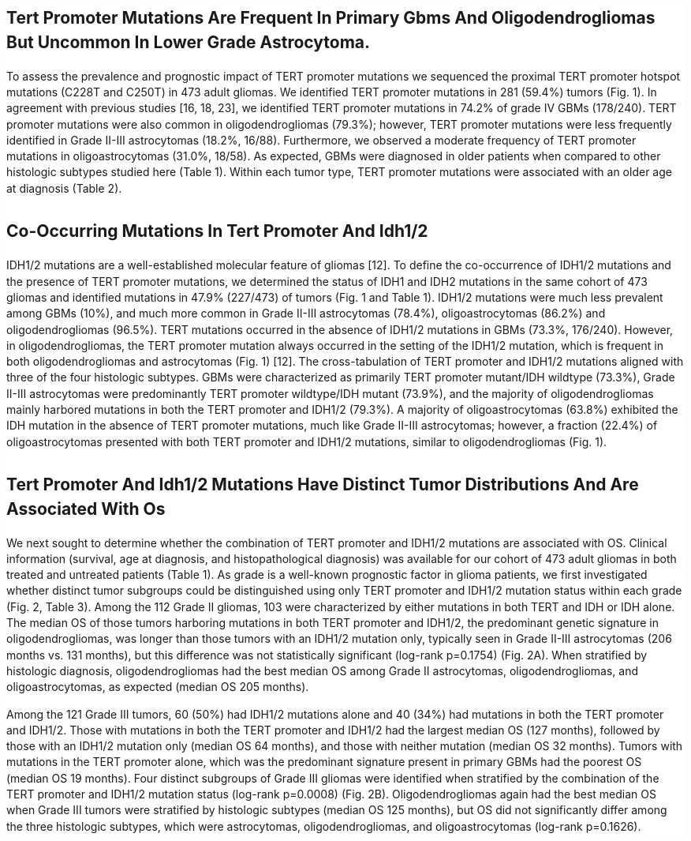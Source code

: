 ## Tert Promoter Mutations Are Frequent In Primary Gbms And Oligodendrogliomas But Uncommon In Lower Grade Astrocytoma.

To assess the prevalence and prognostic impact of TERT promoter mutations we sequenced the proximal TERT promoter hotspot mutations (C228T and C250T) in 473 adult gliomas. We identified TERT promoter mutations in 281 (59.4%) tumors (Fig. 1). In agreement with previous studies [16, 18, 23], we identified TERT promoter mutations in 74.2% of grade IV GBMs (178/240). TERT promoter mutations were also common in oligodendrogliomas (79.3%); however, TERT promoter mutations were less frequently identified in Grade II-III astrocytomas (18.2%, 16/88). Furthermore, we observed a moderate frequency of TERT promoter mutations in oligoastrocytomas (31.0%, 18/58). As expected, GBMs were diagnosed in older patients when compared to other histologic subtypes studied here (Table 1). Within each tumor type, TERT promoter mutations were associated with an older age at diagnosis (Table 2).

## Co-Occurring Mutations In Tert Promoter And Idh1/2

IDH1/2 mutations are a well-established molecular feature of gliomas [12]. To define the co-occurrence of IDH1/2 mutations and the presence of TERT promoter mutations, we determined the status of IDH1 and IDH2 mutations in the same cohort of 473 gliomas and identified mutations in 47.9% (227/473) of tumors (Fig. 1 and Table 1). IDH1/2 mutations were much less prevalent among GBMs (10%), and much more common in Grade II-III astrocytomas (78.4%), oligoastrocytomas (86.2%) and oligodendrogliomas (96.5%). TERT mutations occurred in the absence of IDH1/2 mutations in GBMs (73.3%, 176/240). However, in oligodendrogliomas, the TERT promoter mutation always occurred in the setting of the IDH1/2 mutation, which is frequent in both oligodendrogliomas and astrocytomas (Fig. 1) [12]. The cross-tabulation of TERT promoter and IDH1/2 mutations aligned with three of the four histologic subtypes. GBMs were characterized as primarily TERT promoter mutant/IDH wildtype (73.3%), Grade II-III astrocytomas were predominantly TERT promoter wildtype/IDH mutant (73.9%), and the majority of oligodendrogliomas mainly harbored mutations in both the TERT promoter and IDH1/2 (79.3%). A majority of oligoastrocytomas (63.8%) exhibited the IDH mutation in the absence of TERT promoter mutations, much like Grade II-III astrocytomas; however, a fraction (22.4%) of oligoastrocytomas presented with both TERT promoter and IDH1/2 mutations, similar to oligodendrogliomas (Fig. 1).

## Tert Promoter And Idh1/2 Mutations Have Distinct Tumor Distributions And Are Associated With Os

We next sought to determine whether the combination of TERT promoter and IDH1/2 mutations are associated with OS. Clinical information (survival, age at diagnosis, and histopathological diagnosis) was available for our cohort of 473 adult gliomas in both treated and untreated patients (Table 1). As grade is a well-known prognostic factor in glioma patients, we first investigated whether distinct tumor subgroups could be distinguished using only TERT promoter and IDH1/2 mutation status within each grade (Fig. 2, Table 3). Among the 112 Grade II gliomas, 103 were characterized by either mutations in both TERT and IDH or IDH alone. The median OS of those tumors harboring mutations in both TERT promoter and IDH1/2, the predominant genetic signature in oligodendrogliomas, was longer than those tumors with an IDH1/2 mutation only, typically seen in Grade II-III astrocytomas (206 months vs. 131 months), but this difference was not statistically significant (log-rank p=0.1754) (Fig. 2A). When stratified by histologic diagnosis, oligodendrogliomas had the best median OS among Grade II astrocytomas, oligodendrogliomas, and oligoastrocytomas, as expected (median OS 205 months).

Among the 121 Grade III tumors, 60 (50%) had IDH1/2 mutations alone and 40 (34%) had mutations in both the TERT promoter and IDH1/2. Those with mutations in both the TERT promoter and IDH1/2 had the largest median OS (127 months), followed by those with an IDH1/2 mutation only (median OS 64 months), and those with neither mutation (median OS 32 months). Tumors with mutations in the TERT promoter alone, which was the predominant signature present in primary GBMs had the poorest OS (median OS 19 months). Four distinct subgroups of Grade III gliomas were identified when stratified by the combination of the TERT promoter and IDH1/2 mutation status (log-rank p=0.0008) (Fig. 2B). Oligodendrogliomas again had the best median OS when Grade III tumors were stratified by histologic subtypes (median OS 125 months), but OS did not significantly differ among the three histologic subtypes, which were astrocytomas, oligodendrogliomas, and oligoastrocytomas (log-rank p=0.1626).

